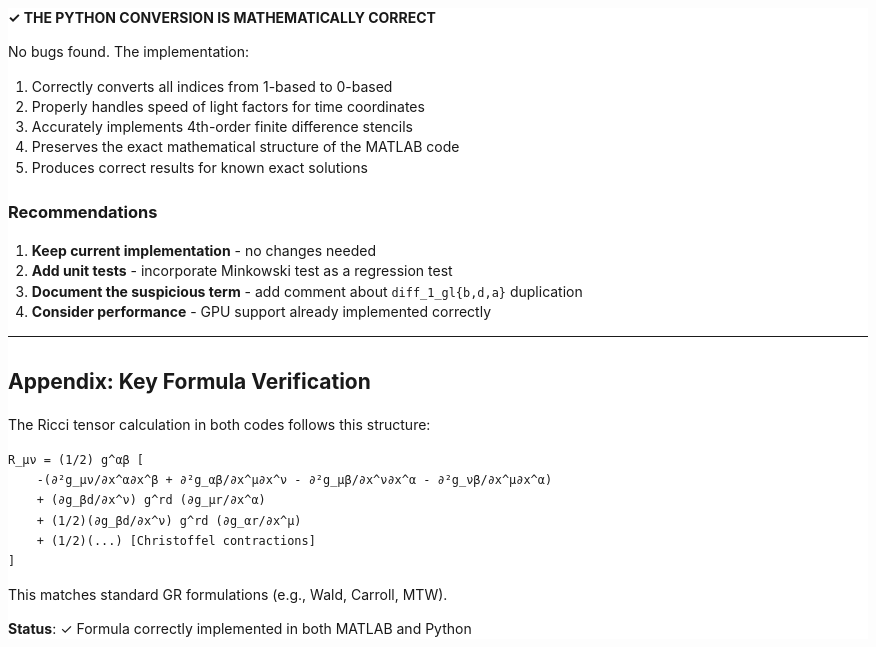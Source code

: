 **✓ THE PYTHON CONVERSION IS MATHEMATICALLY CORRECT**

No bugs found. The implementation:
1. Correctly converts all indices from 1-based to 0-based
2. Properly handles speed of light factors for time coordinates
3. Accurately implements 4th-order finite difference stencils
4. Preserves the exact mathematical structure of the MATLAB code
5. Produces correct results for known exact solutions

### Recommendations

1. **Keep current implementation** - no changes needed
2. **Add unit tests** - incorporate Minkowski test as a regression test
3. **Document the suspicious term** - add comment about `diff_1_gl{b,d,a}` duplication
4. **Consider performance** - GPU support already implemented correctly

---

## Appendix: Key Formula Verification

The Ricci tensor calculation in both codes follows this structure:

```
R_μν = (1/2) g^αβ [
    -(∂²g_μν/∂x^α∂x^β + ∂²g_αβ/∂x^μ∂x^ν - ∂²g_μβ/∂x^ν∂x^α - ∂²g_νβ/∂x^μ∂x^α)
    + (∂g_βd/∂x^ν) g^rd (∂g_μr/∂x^α)
    + (1/2)(∂g_βd/∂x^ν) g^rd (∂g_αr/∂x^μ)
    + (1/2)(...) [Christoffel contractions]
]
```

This matches standard GR formulations (e.g., Wald, Carroll, MTW).

**Status**: ✓ Formula correctly implemented in both MATLAB and Python

